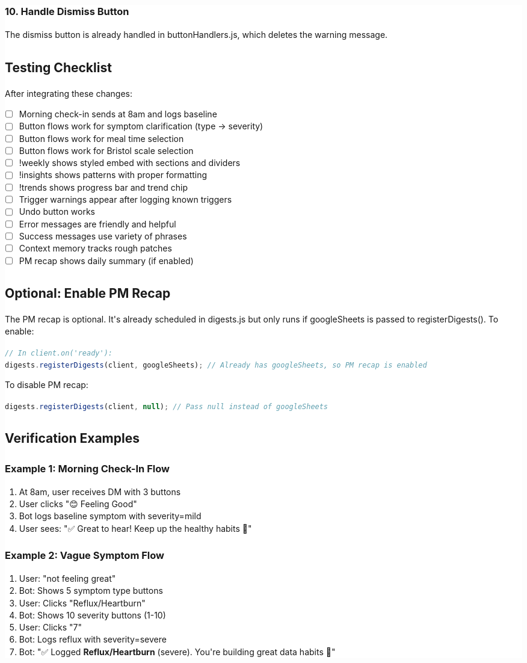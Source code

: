 ### 10. Handle Dismiss Button

The dismiss button is already handled in buttonHandlers.js, which deletes the warning message.

## Testing Checklist

After integrating these changes:

- [ ] Morning check-in sends at 8am and logs baseline
- [ ] Button flows work for symptom clarification (type → severity)
- [ ] Button flows work for meal time selection
- [ ] Button flows work for Bristol scale selection
- [ ] !weekly shows styled embed with sections and dividers
- [ ] !insights shows patterns with proper formatting
- [ ] !trends shows progress bar and trend chip
- [ ] Trigger warnings appear after logging known triggers
- [ ] Undo button works
- [ ] Error messages are friendly and helpful
- [ ] Success messages use variety of phrases
- [ ] Context memory tracks rough patches
- [ ] PM recap shows daily summary (if enabled)

## Optional: Enable PM Recap

The PM recap is optional. It's already scheduled in digests.js but only runs if googleSheets is passed to registerDigests(). To enable:

```javascript
// In client.on('ready'):
digests.registerDigests(client, googleSheets); // Already has googleSheets, so PM recap is enabled
```

To disable PM recap:

```javascript
digests.registerDigests(client, null); // Pass null instead of googleSheets
```

## Verification Examples

### Example 1: Morning Check-In Flow
1. At 8am, user receives DM with 3 buttons
2. User clicks "😊 Feeling Good"
3. Bot logs baseline symptom with severity=mild
4. User sees: "✅ Great to hear! Keep up the healthy habits 💚"

### Example 2: Vague Symptom Flow
1. User: "not feeling great"
2. Bot: Shows 5 symptom type buttons
3. User: Clicks "Reflux/Heartburn"
4. Bot: Shows 10 severity buttons (1-10)
5. User: Clicks "7"
6. Bot: Logs reflux with severity=severe
7. Bot: "✅ Logged **Reflux/Heartburn** (severe). You're building great data habits 💪"
